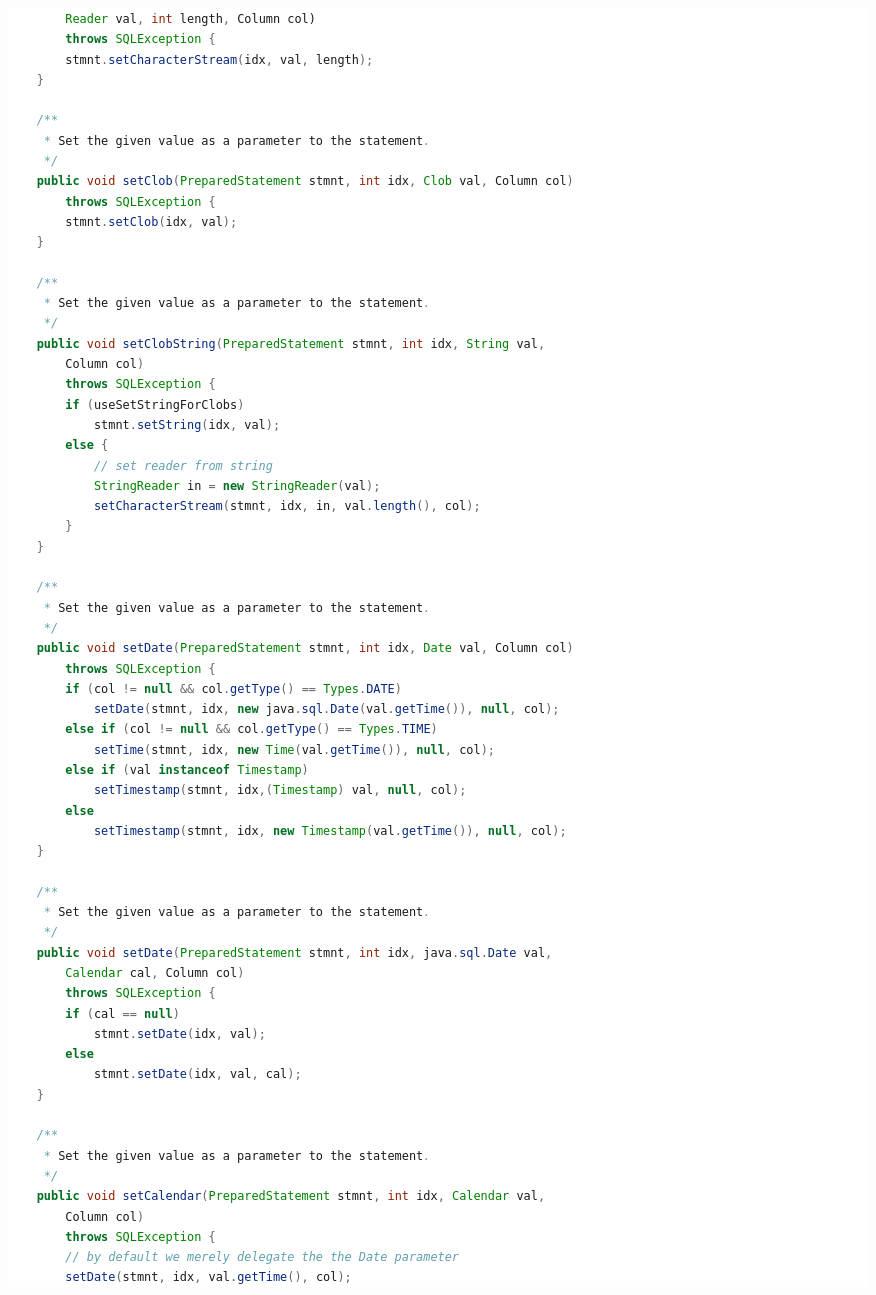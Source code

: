 ```java
        Reader val, int length, Column col)
        throws SQLException {
        stmnt.setCharacterStream(idx, val, length);
    }

    /**
     * Set the given value as a parameter to the statement.
     */
    public void setClob(PreparedStatement stmnt, int idx, Clob val, Column col)
        throws SQLException {
        stmnt.setClob(idx, val);
    }

    /**
     * Set the given value as a parameter to the statement.
     */
    public void setClobString(PreparedStatement stmnt, int idx, String val,
        Column col)
        throws SQLException {
        if (useSetStringForClobs)
            stmnt.setString(idx, val);
        else {
            // set reader from string
            StringReader in = new StringReader(val);
            setCharacterStream(stmnt, idx, in, val.length(), col);
        }
    }

    /**
     * Set the given value as a parameter to the statement.
     */
    public void setDate(PreparedStatement stmnt, int idx, Date val, Column col)
        throws SQLException {
        if (col != null && col.getType() == Types.DATE)
            setDate(stmnt, idx, new java.sql.Date(val.getTime()), null, col);
        else if (col != null && col.getType() == Types.TIME)
            setTime(stmnt, idx, new Time(val.getTime()), null, col);
        else if (val instanceof Timestamp)
            setTimestamp(stmnt, idx,(Timestamp) val, null, col);   
        else
            setTimestamp(stmnt, idx, new Timestamp(val.getTime()), null, col);
    }

    /**
     * Set the given value as a parameter to the statement.
     */
    public void setDate(PreparedStatement stmnt, int idx, java.sql.Date val,
        Calendar cal, Column col)
        throws SQLException {
        if (cal == null)
            stmnt.setDate(idx, val);
        else
            stmnt.setDate(idx, val, cal);
    }

    /**
     * Set the given value as a parameter to the statement.
     */
    public void setCalendar(PreparedStatement stmnt, int idx, Calendar val,
        Column col)
        throws SQLException {
        // by default we merely delegate the the Date parameter
        setDate(stmnt, idx, val.getTime(), col);
```